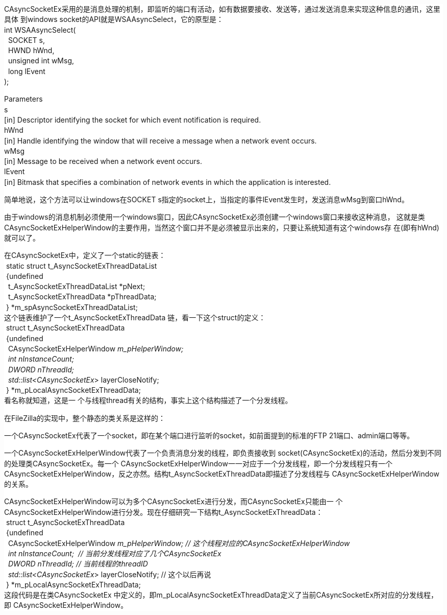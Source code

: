 CAsyncSocketEx采用的是消息处理的机制，即监听的端口有活动，如有数据要接收、发送等，通过发送消息来实现这种信息的通讯，这里具体 到windows socket的API就是WSAAsyncSelect，它的原型是：  
int WSAAsyncSelect(  
  SOCKET s,  
  HWND hWnd,  
  unsigned int wMsg,  
  long lEvent  
);

Parameters  
s   
[in] Descriptor identifying the socket for which event notification is required.   
hWnd   
[in] Handle identifying the window that will receive a message when a network event occurs.   
wMsg   
[in] Message to be received when a network event occurs.   
lEvent   
[in] Bitmask that specifies a combination of network events in which the application is interested.

简单地说，这个方法可以让windows在SOCKET s指定的socket上，当指定的事件lEvent发生时，发送消息wMsg到窗口hWnd。

由于windows的消息机制必须使用一个windows窗口，因此CAsyncSocketEx必须创建一个windows窗口来接收这种消息， 这就是类CAsyncSocketExHelperWindow的主要作用，当然这个窗口并不是必须被显示出来的，只要让系统知道有这个windows存 在(即有hWnd)就可以了。

在CAsyncSocketEx中，定义了一个static的链表：  
 static struct t_AsyncSocketExThreadDataList  
 {undefined  
  t_AsyncSocketExThreadDataList *pNext;  
  t_AsyncSocketExThreadData *pThreadData;  
 } *m_spAsyncSocketExThreadDataList;  
这个链表维护了一个t_AsyncSocketExThreadData 链，看一下这个struct的定义：  
 struct t_AsyncSocketExThreadData  
 {undefined  
  CAsyncSocketExHelperWindow *m_pHelperWindow;  
  int nInstanceCount;   
  DWORD nThreadId;  
  std::list<CAsyncSocketEx*> layerCloseNotify;  
 } *m_pLocalAsyncSocketExThreadData;  
看名称就知道，这是一 个与线程thread有关的结构，事实上这个结构描述了一个分发线程。

在FileZilla的实现中，整个静态的类关系是这样的：

一个CAsyncSocketEx代表了一个socket，即在某个端口进行监听的socket，如前面提到的标准的FTP 21端口、admin端口等等。

一个CAsyncSocketExHelperWindow代表了一个负责消息分发的线程，即负责接收到 socket(CAsyncSocketEx)的活动，然后分发到不同的处理类CAsyncSocketEx。每一个 CAsyncSocketExHelperWindow一一对应于一个分发线程，即一个分发线程只有一个 CAsyncSocketExHelperWindow，反之亦然。结构t_AsyncSocketExThreadData即描述了分发线程与 CAsyncSocketExHelperWindow的关系。

CAsyncSocketExHelperWindow可以为多个CAsyncSocketEx进行分发，而CAsyncSocketEx只能由一 个CAsyncSocketExHelperWindow进行分发。现在仔细研究一下结构t_AsyncSocketExThreadData：  
 struct t_AsyncSocketExThreadData  
 {undefined  
  CAsyncSocketExHelperWindow *m_pHelperWindow; // 这个线程对应的CAsyncSocketExHelperWindow  
  int nInstanceCount;  // 当前分发线程对应了几个CAsyncSocketEx  
  DWORD nThreadId; // 当前线程的threadID  
  std::list<CAsyncSocketEx*> layerCloseNotify; // 这个以后再说  
 } *m_pLocalAsyncSocketExThreadData;  
这段代码是在类CAsyncSocketEx 中定义的，即m_pLocalAsyncSocketExThreadData定义了当前CAsyncSocketEx所对应的分发线程，即 CAsyncSocketExHelperWindow。
